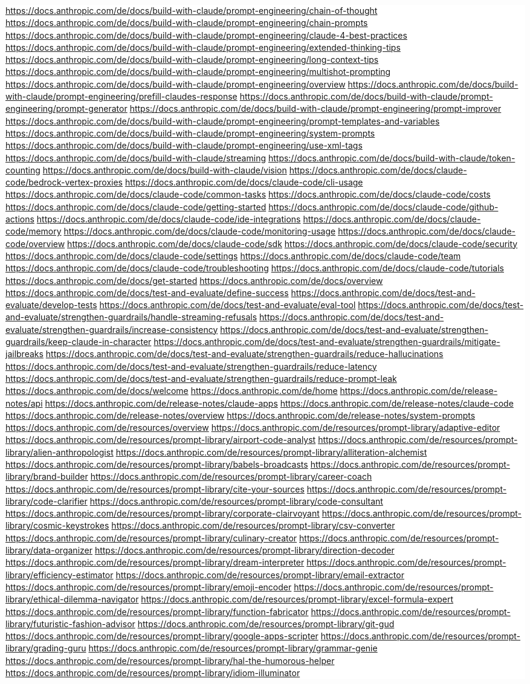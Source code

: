 https://docs.anthropic.com/de/docs/build-with-claude/prompt-engineering/chain-of-thought https://docs.anthropic.com/de/docs/build-with-claude/prompt-engineering/chain-prompts https://docs.anthropic.com/de/docs/build-with-claude/prompt-engineering/claude-4-best-practices https://docs.anthropic.com/de/docs/build-with-claude/prompt-engineering/extended-thinking-tips https://docs.anthropic.com/de/docs/build-with-claude/prompt-engineering/long-context-tips https://docs.anthropic.com/de/docs/build-with-claude/prompt-engineering/multishot-prompting https://docs.anthropic.com/de/docs/build-with-claude/prompt-engineering/overview https://docs.anthropic.com/de/docs/build-with-claude/prompt-engineering/prefill-claudes-response https://docs.anthropic.com/de/docs/build-with-claude/prompt-engineering/prompt-generator https://docs.anthropic.com/de/docs/build-with-claude/prompt-engineering/prompt-improver https://docs.anthropic.com/de/docs/build-with-claude/prompt-engineering/prompt-templates-and-variables https://docs.anthropic.com/de/docs/build-with-claude/prompt-engineering/system-prompts https://docs.anthropic.com/de/docs/build-with-claude/prompt-engineering/use-xml-tags https://docs.anthropic.com/de/docs/build-with-claude/streaming https://docs.anthropic.com/de/docs/build-with-claude/token-counting https://docs.anthropic.com/de/docs/build-with-claude/vision https://docs.anthropic.com/de/docs/claude-code/bedrock-vertex-proxies https://docs.anthropic.com/de/docs/claude-code/cli-usage https://docs.anthropic.com/de/docs/claude-code/common-tasks https://docs.anthropic.com/de/docs/claude-code/costs https://docs.anthropic.com/de/docs/claude-code/getting-started https://docs.anthropic.com/de/docs/claude-code/github-actions https://docs.anthropic.com/de/docs/claude-code/ide-integrations https://docs.anthropic.com/de/docs/claude-code/memory https://docs.anthropic.com/de/docs/claude-code/monitoring-usage https://docs.anthropic.com/de/docs/claude-code/overview https://docs.anthropic.com/de/docs/claude-code/sdk https://docs.anthropic.com/de/docs/claude-code/security https://docs.anthropic.com/de/docs/claude-code/settings https://docs.anthropic.com/de/docs/claude-code/team https://docs.anthropic.com/de/docs/claude-code/troubleshooting https://docs.anthropic.com/de/docs/claude-code/tutorials https://docs.anthropic.com/de/docs/get-started https://docs.anthropic.com/de/docs/overview https://docs.anthropic.com/de/docs/test-and-evaluate/define-success https://docs.anthropic.com/de/docs/test-and-evaluate/develop-tests https://docs.anthropic.com/de/docs/test-and-evaluate/eval-tool https://docs.anthropic.com/de/docs/test-and-evaluate/strengthen-guardrails/handle-streaming-refusals https://docs.anthropic.com/de/docs/test-and-evaluate/strengthen-guardrails/increase-consistency https://docs.anthropic.com/de/docs/test-and-evaluate/strengthen-guardrails/keep-claude-in-character https://docs.anthropic.com/de/docs/test-and-evaluate/strengthen-guardrails/mitigate-jailbreaks https://docs.anthropic.com/de/docs/test-and-evaluate/strengthen-guardrails/reduce-hallucinations https://docs.anthropic.com/de/docs/test-and-evaluate/strengthen-guardrails/reduce-latency https://docs.anthropic.com/de/docs/test-and-evaluate/strengthen-guardrails/reduce-prompt-leak https://docs.anthropic.com/de/docs/welcome https://docs.anthropic.com/de/home https://docs.anthropic.com/de/release-notes/api https://docs.anthropic.com/de/release-notes/claude-apps https://docs.anthropic.com/de/release-notes/claude-code https://docs.anthropic.com/de/release-notes/overview https://docs.anthropic.com/de/release-notes/system-prompts https://docs.anthropic.com/de/resources/overview https://docs.anthropic.com/de/resources/prompt-library/adaptive-editor https://docs.anthropic.com/de/resources/prompt-library/airport-code-analyst https://docs.anthropic.com/de/resources/prompt-library/alien-anthropologist https://docs.anthropic.com/de/resources/prompt-library/alliteration-alchemist https://docs.anthropic.com/de/resources/prompt-library/babels-broadcasts https://docs.anthropic.com/de/resources/prompt-library/brand-builder https://docs.anthropic.com/de/resources/prompt-library/career-coach https://docs.anthropic.com/de/resources/prompt-library/cite-your-sources https://docs.anthropic.com/de/resources/prompt-library/code-clarifier https://docs.anthropic.com/de/resources/prompt-library/code-consultant https://docs.anthropic.com/de/resources/prompt-library/corporate-clairvoyant https://docs.anthropic.com/de/resources/prompt-library/cosmic-keystrokes https://docs.anthropic.com/de/resources/prompt-library/csv-converter https://docs.anthropic.com/de/resources/prompt-library/culinary-creator https://docs.anthropic.com/de/resources/prompt-library/data-organizer https://docs.anthropic.com/de/resources/prompt-library/direction-decoder https://docs.anthropic.com/de/resources/prompt-library/dream-interpreter https://docs.anthropic.com/de/resources/prompt-library/efficiency-estimator https://docs.anthropic.com/de/resources/prompt-library/email-extractor https://docs.anthropic.com/de/resources/prompt-library/emoji-encoder https://docs.anthropic.com/de/resources/prompt-library/ethical-dilemma-navigator https://docs.anthropic.com/de/resources/prompt-library/excel-formula-expert https://docs.anthropic.com/de/resources/prompt-library/function-fabricator https://docs.anthropic.com/de/resources/prompt-library/futuristic-fashion-advisor https://docs.anthropic.com/de/resources/prompt-library/git-gud https://docs.anthropic.com/de/resources/prompt-library/google-apps-scripter https://docs.anthropic.com/de/resources/prompt-library/grading-guru https://docs.anthropic.com/de/resources/prompt-library/grammar-genie https://docs.anthropic.com/de/resources/prompt-library/hal-the-humorous-helper https://docs.anthropic.com/de/resources/prompt-library/idiom-illuminator